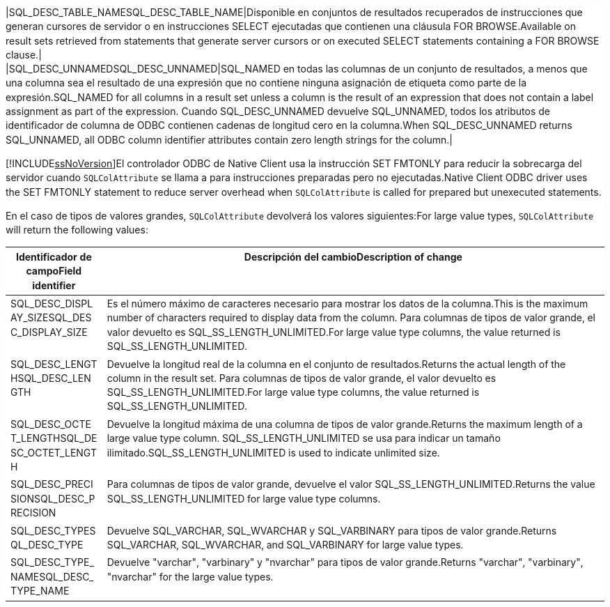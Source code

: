 |<span data-ttu-id="ad939-130">SQL_DESC_TABLE_NAME</span><span class="sxs-lookup"><span data-stu-id="ad939-130">SQL_DESC_TABLE_NAME</span></span>|<span data-ttu-id="ad939-131">Disponible en conjuntos de resultados recuperados de instrucciones que generan cursores de servidor o en instrucciones SELECT ejecutadas que contienen una cláusula FOR BROWSE.</span><span class="sxs-lookup"><span data-stu-id="ad939-131">Available on result sets retrieved from statements that generate server cursors or on executed SELECT statements containing a FOR BROWSE clause.</span></span>|  
|<span data-ttu-id="ad939-132">SQL_DESC_UNNAMED</span><span class="sxs-lookup"><span data-stu-id="ad939-132">SQL_DESC_UNNAMED</span></span>|<span data-ttu-id="ad939-133">SQL_NAMED en todas las columnas de un conjunto de resultados, a menos que una columna sea el resultado de una expresión que no contiene ninguna asignación de etiqueta como parte de la expresión.</span><span class="sxs-lookup"><span data-stu-id="ad939-133">SQL_NAMED for all columns in a result set unless a column is the result of an expression that does not contain a label assignment as part of the expression.</span></span> <span data-ttu-id="ad939-134">Cuando SQL_DESC_UNNAMED devuelve SQL_UNNAMED, todos los atributos de identificador de columna de ODBC contienen cadenas de longitud cero en la columna.</span><span class="sxs-lookup"><span data-stu-id="ad939-134">When SQL_DESC_UNNAMED returns SQL_UNNAMED, all ODBC column identifier attributes contain zero length strings for the column.</span></span>|  
  
 [!INCLUDE[ssNoVersion](../../includes/ssnoversion-md.md)]<span data-ttu-id="ad939-135">El controlador ODBC de Native Client usa la instrucción SET FMTONLY para reducir la sobrecarga del servidor cuando `SQLColAttribute` se llama a para instrucciones preparadas pero no ejecutadas.</span><span class="sxs-lookup"><span data-stu-id="ad939-135">Native Client ODBC driver uses the SET FMTONLY statement to reduce server overhead when `SQLColAttribute` is called for prepared but unexecuted statements.</span></span>  
  
 <span data-ttu-id="ad939-136">En el caso de tipos de valores grandes, `SQLColAttribute` devolverá los valores siguientes:</span><span class="sxs-lookup"><span data-stu-id="ad939-136">For large value types, `SQLColAttribute` will return the following values:</span></span>  
  
|<span data-ttu-id="ad939-137">Identificador de campo</span><span class="sxs-lookup"><span data-stu-id="ad939-137">Field identifier</span></span>|<span data-ttu-id="ad939-138">Descripción del cambio</span><span class="sxs-lookup"><span data-stu-id="ad939-138">Description of change</span></span>|  
|----------------------|---------------------------|  
|<span data-ttu-id="ad939-139">SQL_DESC_DISPLAY_SIZE</span><span class="sxs-lookup"><span data-stu-id="ad939-139">SQL_DESC_DISPLAY_SIZE</span></span>|<span data-ttu-id="ad939-140">Es el número máximo de caracteres necesario para mostrar los datos de la columna.</span><span class="sxs-lookup"><span data-stu-id="ad939-140">This is the maximum number of characters required to display data from the column.</span></span> <span data-ttu-id="ad939-141">Para columnas de tipos de valor grande, el valor devuelto es SQL_SS_LENGTH_UNLIMITED.</span><span class="sxs-lookup"><span data-stu-id="ad939-141">For large value type columns, the value returned is SQL_SS_LENGTH_UNLIMITED.</span></span>|  
|<span data-ttu-id="ad939-142">SQL_DESC_LENGTH</span><span class="sxs-lookup"><span data-stu-id="ad939-142">SQL_DESC_LENGTH</span></span>|<span data-ttu-id="ad939-143">Devuelve la longitud real de la columna en el conjunto de resultados.</span><span class="sxs-lookup"><span data-stu-id="ad939-143">Returns the actual length of the column in the result set.</span></span> <span data-ttu-id="ad939-144">Para columnas de tipos de valor grande, el valor devuelto es SQL_SS_LENGTH_UNLIMITED.</span><span class="sxs-lookup"><span data-stu-id="ad939-144">For large value type columns, the value returned is SQL_SS_LENGTH_UNLIMITED.</span></span>|  
|<span data-ttu-id="ad939-145">SQL_DESC_OCTET_LENGTH</span><span class="sxs-lookup"><span data-stu-id="ad939-145">SQL_DESC_OCTET_LENGTH</span></span>|<span data-ttu-id="ad939-146">Devuelve la longitud máxima de una columna de tipos de valor grande.</span><span class="sxs-lookup"><span data-stu-id="ad939-146">Returns the maximum length of a large value type column.</span></span> <span data-ttu-id="ad939-147">SQL_SS_LENGTH_UNLIMITED se usa para indicar un tamaño ilimitado.</span><span class="sxs-lookup"><span data-stu-id="ad939-147">SQL_SS_LENGTH_UNLIMITED is used to indicate unlimited size.</span></span>|  
|<span data-ttu-id="ad939-148">SQL_DESC_PRECISION</span><span class="sxs-lookup"><span data-stu-id="ad939-148">SQL_DESC_PRECISION</span></span>|<span data-ttu-id="ad939-149">Para columnas de tipos de valor grande, devuelve el valor SQL_SS_LENGTH_UNLIMITED.</span><span class="sxs-lookup"><span data-stu-id="ad939-149">Returns the value SQL_SS_LENGTH_UNLIMITED for large value type columns.</span></span>|  
|<span data-ttu-id="ad939-150">SQL_DESC_TYPE</span><span class="sxs-lookup"><span data-stu-id="ad939-150">SQL_DESC_TYPE</span></span>|<span data-ttu-id="ad939-151">Devuelve SQL_VARCHAR, SQL_WVARCHAR y SQL_VARBINARY para tipos de valor grande.</span><span class="sxs-lookup"><span data-stu-id="ad939-151">Returns SQL_VARCHAR, SQL_WVARCHAR, and SQL_VARBINARY for large value types.</span></span>|  
|<span data-ttu-id="ad939-152">SQL_DESC_TYPE_NAME</span><span class="sxs-lookup"><span data-stu-id="ad939-152">SQL_DESC_TYPE_NAME</span></span>|<span data-ttu-id="ad939-153">Devuelve "varchar", "varbinary" y "nvarchar" para tipos de valor grande.</span><span class="sxs-lookup"><span data-stu-id="ad939-153">Returns "varchar", "varbinary", "nvarchar" for the large value types.</span></span>|  
  